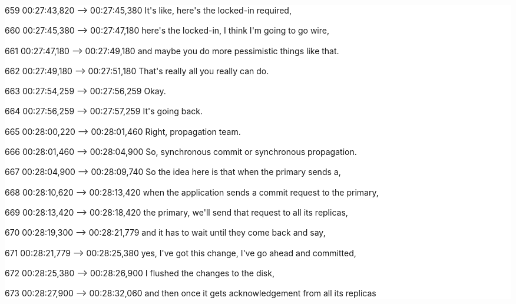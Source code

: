 659
00:27:43,820 --> 00:27:45,380
It's like, here's the locked-in required,

660
00:27:45,380 --> 00:27:47,180
here's the locked-in, I think I'm going to go wire,

661
00:27:47,180 --> 00:27:49,180
and maybe you do more pessimistic things like that.

662
00:27:49,180 --> 00:27:51,180
That's really all you really can do.

663
00:27:54,259 --> 00:27:56,259
Okay.

664
00:27:56,259 --> 00:27:57,259
It's going back.

665
00:28:00,220 --> 00:28:01,460
Right, propagation team.

666
00:28:01,460 --> 00:28:04,900
So, synchronous commit or synchronous propagation.

667
00:28:04,900 --> 00:28:09,740
So the idea here is that when the primary sends a,

668
00:28:10,620 --> 00:28:13,420
when the application sends a commit request to the primary,

669
00:28:13,420 --> 00:28:18,420
the primary, we'll send that request to all its replicas,

670
00:28:19,300 --> 00:28:21,779
and it has to wait until they come back and say,

671
00:28:21,779 --> 00:28:25,380
yes, I've got this change, I've go ahead and committed,

672
00:28:25,380 --> 00:28:26,900
I flushed the changes to the disk,

673
00:28:27,900 --> 00:28:32,060
and then once it gets acknowledgement from all its replicas
